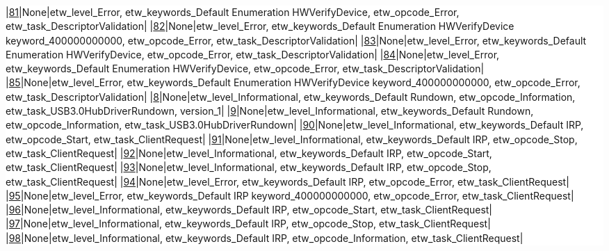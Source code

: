 |[81](events/event-81.md)|None|etw_level_Error, etw_keywords_Default Enumeration HWVerifyDevice, etw_opcode_Error, etw_task_DescriptorValidation|
|[82](events/event-82.md)|None|etw_level_Error, etw_keywords_Default Enumeration HWVerifyDevice keyword_400000000000, etw_opcode_Error, etw_task_DescriptorValidation|
|[83](events/event-83.md)|None|etw_level_Error, etw_keywords_Default Enumeration HWVerifyDevice, etw_opcode_Error, etw_task_DescriptorValidation|
|[84](events/event-84.md)|None|etw_level_Error, etw_keywords_Default Enumeration HWVerifyDevice, etw_opcode_Error, etw_task_DescriptorValidation|
|[85](events/event-85.md)|None|etw_level_Error, etw_keywords_Default Enumeration HWVerifyDevice keyword_400000000000, etw_opcode_Error, etw_task_DescriptorValidation|
|[8](events/event-8_v1.md)|None|etw_level_Informational, etw_keywords_Default Rundown, etw_opcode_Information, etw_task_USB3.0HubDriverRundown, version_1|
|[9](events/event-9.md)|None|etw_level_Informational, etw_keywords_Default Rundown, etw_opcode_Information, etw_task_USB3.0HubDriverRundown|
|[90](events/event-90.md)|None|etw_level_Informational, etw_keywords_Default IRP, etw_opcode_Start, etw_task_ClientRequest|
|[91](events/event-91.md)|None|etw_level_Informational, etw_keywords_Default IRP, etw_opcode_Stop, etw_task_ClientRequest|
|[92](events/event-92.md)|None|etw_level_Informational, etw_keywords_Default IRP, etw_opcode_Start, etw_task_ClientRequest|
|[93](events/event-93.md)|None|etw_level_Informational, etw_keywords_Default IRP, etw_opcode_Stop, etw_task_ClientRequest|
|[94](events/event-94.md)|None|etw_level_Error, etw_keywords_Default IRP, etw_opcode_Error, etw_task_ClientRequest|
|[95](events/event-95.md)|None|etw_level_Error, etw_keywords_Default IRP keyword_400000000000, etw_opcode_Error, etw_task_ClientRequest|
|[96](events/event-96.md)|None|etw_level_Informational, etw_keywords_Default IRP, etw_opcode_Start, etw_task_ClientRequest|
|[97](events/event-97.md)|None|etw_level_Informational, etw_keywords_Default IRP, etw_opcode_Stop, etw_task_ClientRequest|
|[98](events/event-98.md)|None|etw_level_Informational, etw_keywords_Default IRP, etw_opcode_Information, etw_task_ClientRequest|
